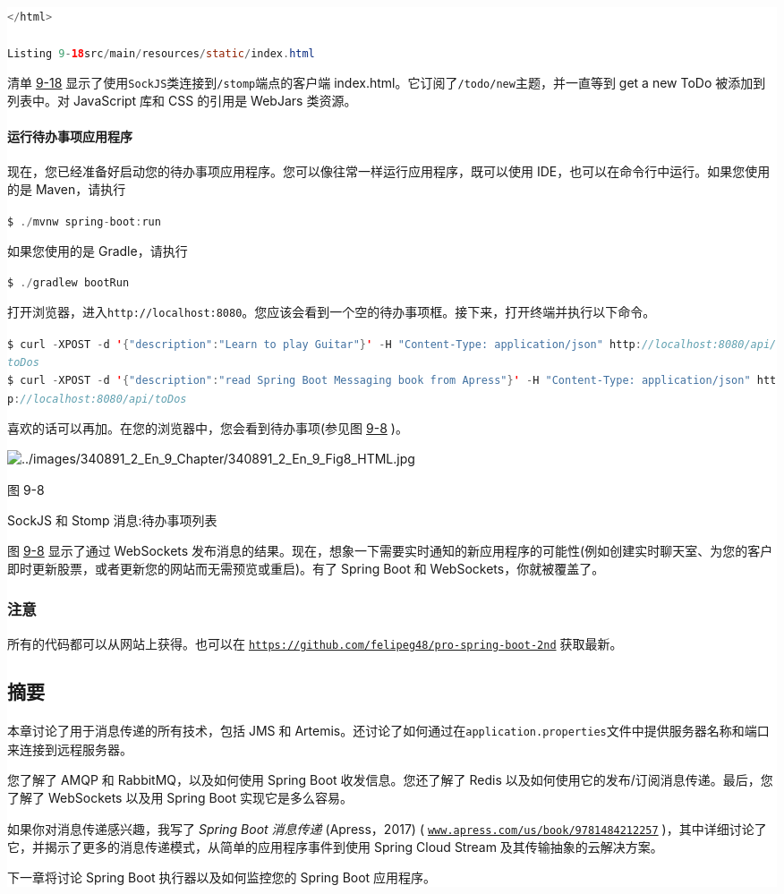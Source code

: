```java
</html>

Listing 9-18src/main/resources/static/index.html

```

清单 [9-18](#PC45) 显示了使用`SockJS`类连接到`/stomp`端点的客户端 index.html。它订阅了`/todo/new`主题，并一直等到 get a new ToDo 被添加到列表中。对 JavaScript 库和 CSS 的引用是 WebJars 类资源。

#### 运行待办事项应用程序

现在，您已经准备好启动您的待办事项应用程序。您可以像往常一样运行应用程序，既可以使用 IDE，也可以在命令行中运行。如果您使用的是 Maven，请执行

```java
$ ./mvnw spring-boot:run

```

如果您使用的是 Gradle，请执行

```java
$ ./gradlew bootRun

```

打开浏览器，进入`http://localhost:8080`。您应该会看到一个空的待办事项框。接下来，打开终端并执行以下命令。

```java
$ curl -XPOST -d '{"description":"Learn to play Guitar"}' -H "Content-Type: application/json" http://localhost:8080/api/toDos
$ curl -XPOST -d '{"description":"read Spring Boot Messaging book from Apress"}' -H "Content-Type: application/json" http://localhost:8080/api/toDos

```

喜欢的话可以再加。在您的浏览器中，您会看到待办事项(参见图 [9-8](#Fig8) )。

![../images/340891_2_En_9_Chapter/340891_2_En_9_Fig8_HTML.jpg](../images/340891_2_En_9_Chapter/340891_2_En_9_Fig8_HTML.jpg)

图 9-8

SockJS 和 Stomp 消息:待办事项列表

图 [9-8](#Fig8) 显示了通过 WebSockets 发布消息的结果。现在，想象一下需要实时通知的新应用程序的可能性(例如创建实时聊天室、为您的客户即时更新股票，或者更新您的网站而无需预览或重启)。有了 Spring Boot 和 WebSockets，你就被覆盖了。

### 注意

所有的代码都可以从网站上获得。也可以在 [`https://github.com/felipeg48/pro-spring-boot-2nd`](https://github.com/felipeg48/pro-spring-boot-2nd) 获取最新。

## 摘要

本章讨论了用于消息传递的所有技术，包括 JMS 和 Artemis。还讨论了如何通过在`application.properties`文件中提供服务器名称和端口来连接到远程服务器。

您了解了 AMQP 和 RabbitMQ，以及如何使用 Spring Boot 收发信息。您还了解了 Redis 以及如何使用它的发布/订阅消息传递。最后，您了解了 WebSockets 以及用 Spring Boot 实现它是多么容易。

如果你对消息传递感兴趣，我写了 *Spring Boot 消息传递* (Apress，2017) ( [`www.apress.com/us/book/9781484212257`](http://www.apress.com/us/book/9781484212257) )，其中详细讨论了它，并揭示了更多的消息传递模式，从简单的应用程序事件到使用 Spring Cloud Stream 及其传输抽象的云解决方案。

下一章将讨论 Spring Boot 执行器以及如何监控您的 Spring Boot 应用程序。